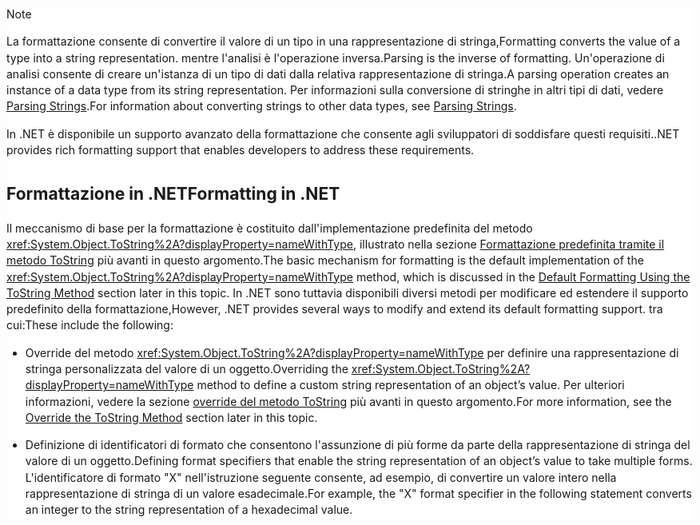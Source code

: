 > [!NOTE]
> <span data-ttu-id="263c0-118">La formattazione consente di convertire il valore di un tipo in una rappresentazione di stringa,</span><span class="sxs-lookup"><span data-stu-id="263c0-118">Formatting converts the value of a type into a string representation.</span></span> <span data-ttu-id="263c0-119">mentre l'analisi è l'operazione inversa.</span><span class="sxs-lookup"><span data-stu-id="263c0-119">Parsing is the inverse of formatting.</span></span> <span data-ttu-id="263c0-120">Un'operazione di analisi consente di creare un'istanza di un tipo di dati dalla relativa rappresentazione di stringa.</span><span class="sxs-lookup"><span data-stu-id="263c0-120">A parsing operation creates an instance of a data type from its string representation.</span></span> <span data-ttu-id="263c0-121">Per informazioni sulla conversione di stringhe in altri tipi di dati, vedere [Parsing Strings](../../../docs/standard/base-types/parsing-strings.md).</span><span class="sxs-lookup"><span data-stu-id="263c0-121">For information about converting strings to other data types, see [Parsing Strings](../../../docs/standard/base-types/parsing-strings.md).</span></span>

<span data-ttu-id="263c0-122">In .NET è disponibile un supporto avanzato della formattazione che consente agli sviluppatori di soddisfare questi requisiti.</span><span class="sxs-lookup"><span data-stu-id="263c0-122">.NET provides rich formatting support that enables developers to address these requirements.</span></span>

## <a name="formatting-in-net"></a><span data-ttu-id="263c0-123">Formattazione in .NET</span><span class="sxs-lookup"><span data-stu-id="263c0-123">Formatting in .NET</span></span>

<span data-ttu-id="263c0-124">Il meccanismo di base per la formattazione è costituito dall'implementazione predefinita del metodo <xref:System.Object.ToString%2A?displayProperty=nameWithType>, illustrato nella sezione [Formattazione predefinita tramite il metodo ToString](#default-formatting-using-the-tostring-method) più avanti in questo argomento.</span><span class="sxs-lookup"><span data-stu-id="263c0-124">The basic mechanism for formatting is the default implementation of the <xref:System.Object.ToString%2A?displayProperty=nameWithType> method, which is discussed in the [Default Formatting Using the ToString Method](#default-formatting-using-the-tostring-method) section later in this topic.</span></span> <span data-ttu-id="263c0-125">In .NET sono tuttavia disponibili diversi metodi per modificare ed estendere il supporto predefinito della formattazione,</span><span class="sxs-lookup"><span data-stu-id="263c0-125">However, .NET provides several ways to modify and extend its default formatting support.</span></span> <span data-ttu-id="263c0-126">tra cui:</span><span class="sxs-lookup"><span data-stu-id="263c0-126">These include the following:</span></span>

- <span data-ttu-id="263c0-127">Override del metodo <xref:System.Object.ToString%2A?displayProperty=nameWithType> per definire una rappresentazione di stringa personalizzata del valore di un oggetto.</span><span class="sxs-lookup"><span data-stu-id="263c0-127">Overriding the <xref:System.Object.ToString%2A?displayProperty=nameWithType> method to define a custom string representation of an object’s value.</span></span> <span data-ttu-id="263c0-128">Per ulteriori informazioni, vedere la sezione [override del metodo ToString](#override-the-tostring-method) più avanti in questo argomento.</span><span class="sxs-lookup"><span data-stu-id="263c0-128">For more information, see the [Override the ToString Method](#override-the-tostring-method) section later in this topic.</span></span>

- <span data-ttu-id="263c0-129">Definizione di identificatori di formato che consentono l'assunzione di più forme da parte della rappresentazione di stringa del valore di un oggetto.</span><span class="sxs-lookup"><span data-stu-id="263c0-129">Defining format specifiers that enable the string representation of an object’s value to take multiple forms.</span></span> <span data-ttu-id="263c0-130">L'identificatore di formato "X" nell'istruzione seguente consente, ad esempio, di convertire un valore intero nella rappresentazione di stringa di un valore esadecimale.</span><span class="sxs-lookup"><span data-stu-id="263c0-130">For example, the "X" format specifier in the following statement converts an integer to the string representation of a hexadecimal value.</span></span>

